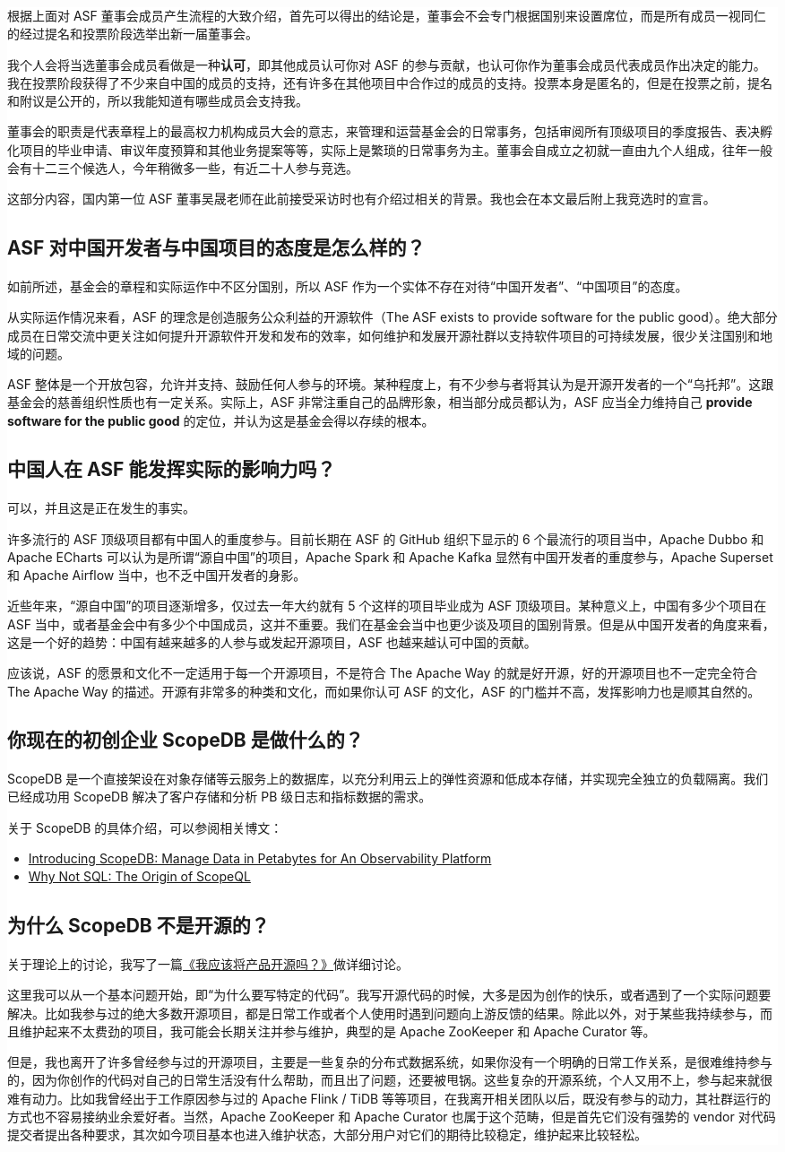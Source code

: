 根据上面对 ASF 董事会成员产生流程的大致介绍，首先可以得出的结论是，董事会不会专门根据国别来设置席位，而是所有成员一视同仁的经过提名和投票阶段选举出新一届董事会。

我个人会将当选董事会成员看做是一种**认可**，即其他成员认可你对 ASF 的参与贡献，也认可你作为董事会成员代表成员作出决定的能力。我在投票阶段获得了不少来自中国的成员的支持，还有许多在其他项目中合作过的成员的支持。投票本身是匿名的，但是在投票之前，提名和附议是公开的，所以我能知道有哪些成员会支持我。

董事会的职责是代表章程上的最高权力机构成员大会的意志，来管理和运营基金会的日常事务，包括审阅所有顶级项目的季度报告、表决孵化项目的毕业申请、审议年度预算和其他业务提案等等，实际上是繁琐的日常事务为主。董事会自成立之初就一直由九个人组成，往年一般会有十二三个候选人，今年稍微多一些，有近二十人参与竞选。

这部分内容，国内第一位 ASF 董事吴晟老师在此前接受采访时也有介绍过相关的背景。我也会在本文最后附上我竞选时的宣言。

## ASF 对中国开发者与中国项目的态度是怎么样的？

如前所述，基金会的章程和实际运作中不区分国别，所以 ASF 作为一个实体不存在对待“中国开发者”、“中国项目”的态度。

从实际运作情况来看，ASF 的理念是创造服务公众利益的开源软件（The ASF exists to provide software for the public good）。绝大部分成员在日常交流中更关注如何提升开源软件开发和发布的效率，如何维护和发展开源社群以支持软件项目的可持续发展，很少关注国别和地域的问题。

ASF 整体是一个开放包容，允许并支持、鼓励任何人参与的环境。某种程度上，有不少参与者将其认为是开源开发者的一个“乌托邦”。这跟基金会的慈善组织性质也有一定关系。实际上，ASF 非常注重自己的品牌形象，相当部分成员都认为，ASF 应当全力维持自己 **provide software for the public good** 的定位，并认为这是基金会得以存续的根本。

## 中国人在 ASF 能发挥实际的影响力吗？

可以，并且这是正在发生的事实。

许多流行的 ASF 顶级项目都有中国人的重度参与。目前长期在 ASF 的 GitHub 组织下显示的 6 个最流行的项目当中，Apache Dubbo 和 Apache ECharts 可以认为是所谓“源自中国”的项目，Apache Spark 和 Apache Kafka 显然有中国开发者的重度参与，Apache Superset 和 Apache Airflow 当中，也不乏中国开发者的身影。

近些年来，“源自中国”的项目逐渐增多，仅过去一年大约就有 5 个这样的项目毕业成为 ASF 顶级项目。某种意义上，中国有多少个项目在 ASF 当中，或者基金会中有多少个中国成员，这并不重要。我们在基金会当中也更少谈及项目的国别背景。但是从中国开发者的角度来看，这是一个好的趋势：中国有越来越多的人参与或发起开源项目，ASF 也越来越认可中国的贡献。

应该说，ASF 的愿景和文化不一定适用于每一个开源项目，不是符合 The Apache Way 的就是好开源，好的开源项目也不一定完全符合 The Apache Way 的描述。开源有非常多的种类和文化，而如果你认可 ASF 的文化，ASF 的门槛并不高，发挥影响力也是顺其自然的。

## 你现在的初创企业 ScopeDB 是做什么的？

ScopeDB 是一个直接架设在对象存储等云服务上的数据库，以充分利用云上的弹性资源和低成本存储，并实现完全独立的负载隔离。我们已经成功用 ScopeDB 解决了客户存储和分析 PB 级日志和指标数据的需求。

关于 ScopeDB 的具体介绍，可以参阅相关博文：

* [Introducing ScopeDB: Manage Data in Petabytes for An Observability Platform](https://www.scopedb.io/blog/manage-observability-data-in-petabytes)
* [Why Not SQL: The Origin of ScopeQL](https://www.scopedb.io/blog/scopeql-origins)

## 为什么 ScopeDB 不是开源的？

关于理论上的讨论，我写了一篇[《我应该将产品开源吗？》](https://mp.weixin.qq.com/s/e_9P4npQpjM2vItQAPOSWw)做详细讨论。

这里我可以从一个基本问题开始，即“为什么要写特定的代码”。我写开源代码的时候，大多是因为创作的快乐，或者遇到了一个实际问题要解决。比如我参与过的绝大多数开源项目，都是日常工作或者个人使用时遇到问题向上游反馈的结果。除此以外，对于某些我持续参与，而且维护起来不太费劲的项目，我可能会长期关注并参与维护，典型的是 Apache ZooKeeper 和 Apache Curator 等。

但是，我也离开了许多曾经参与过的开源项目，主要是一些复杂的分布式数据系统，如果你没有一个明确的日常工作关系，是很难维持参与的，因为你创作的代码对自己的日常生活没有什么帮助，而且出了问题，还要被甩锅。这些复杂的开源系统，个人又用不上，参与起来就很难有动力。比如我曾经出于工作原因参与过的 Apache Flink / TiDB 等等项目，在我离开相关团队以后，既没有参与的动力，其社群运行的方式也不容易接纳业余爱好者。当然，Apache ZooKeeper 和 Apache Curator 也属于这个范畴，但是首先它们没有强势的 vendor 对代码提交者提出各种要求，其次如今项目基本也进入维护状态，大部分用户对它们的期待比较稳定，维护起来比较轻松。
